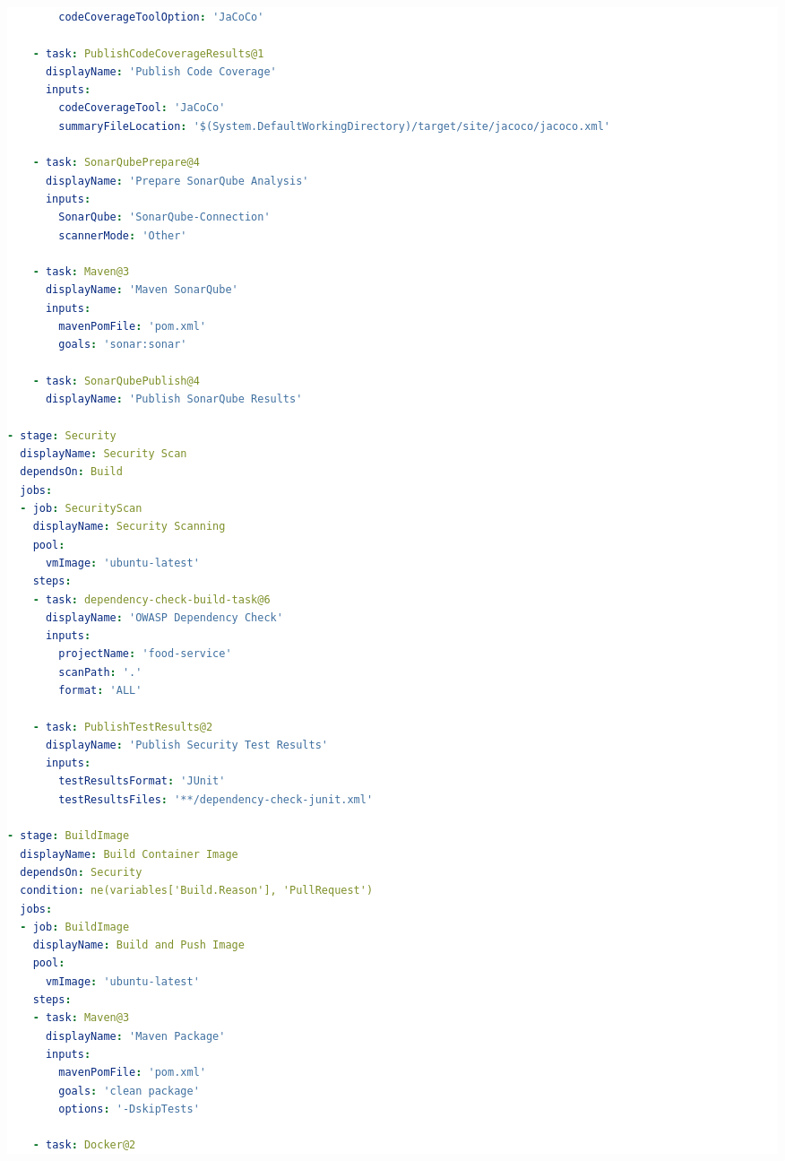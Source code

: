 ```yaml
        codeCoverageToolOption: 'JaCoCo'
        
    - task: PublishCodeCoverageResults@1
      displayName: 'Publish Code Coverage'
      inputs:
        codeCoverageTool: 'JaCoCo'
        summaryFileLocation: '$(System.DefaultWorkingDirectory)/target/site/jacoco/jacoco.xml'
        
    - task: SonarQubePrepare@4
      displayName: 'Prepare SonarQube Analysis'
      inputs:
        SonarQube: 'SonarQube-Connection'
        scannerMode: 'Other'
        
    - task: Maven@3
      displayName: 'Maven SonarQube'
      inputs:
        mavenPomFile: 'pom.xml'
        goals: 'sonar:sonar'
        
    - task: SonarQubePublish@4
      displayName: 'Publish SonarQube Results'

- stage: Security
  displayName: Security Scan
  dependsOn: Build
  jobs:
  - job: SecurityScan
    displayName: Security Scanning
    pool:
      vmImage: 'ubuntu-latest'
    steps:
    - task: dependency-check-build-task@6
      displayName: 'OWASP Dependency Check'
      inputs:
        projectName: 'food-service'
        scanPath: '.'
        format: 'ALL'
        
    - task: PublishTestResults@2
      displayName: 'Publish Security Test Results'
      inputs:
        testResultsFormat: 'JUnit'
        testResultsFiles: '**/dependency-check-junit.xml'
        
- stage: BuildImage
  displayName: Build Container Image
  dependsOn: Security
  condition: ne(variables['Build.Reason'], 'PullRequest')
  jobs:
  - job: BuildImage
    displayName: Build and Push Image
    pool:
      vmImage: 'ubuntu-latest'
    steps:
    - task: Maven@3
      displayName: 'Maven Package'
      inputs:
        mavenPomFile: 'pom.xml'
        goals: 'clean package'
        options: '-DskipTests'
        
    - task: Docker@2
```